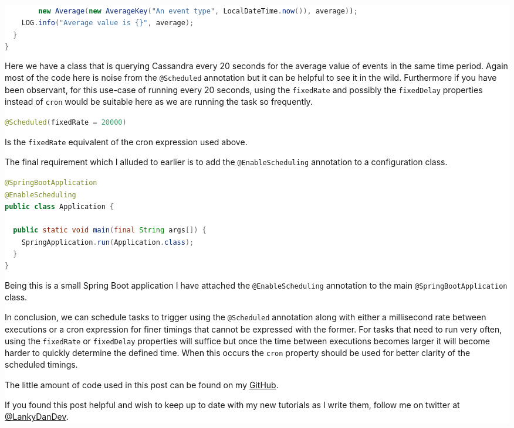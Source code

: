 ```java
        new Average(new AverageKey("An event type", LocalDateTime.now()), average));
    LOG.info("Average value is {}", average);
  }
}
```
Here we have a class that is querying Cassandra every 20 seconds for the average value of events in the same time period. Again most of the code here is noise from the `@Scheduled` annotation but it can be helpful to see it in the wild. Furthermore if you have been observant, for this use-case of running every 20 seconds, using the `fixedRate` and possibly the `fixedDelay` properties instead of `cron` would be suitable here as we are running the task so frequently.
```java
@Scheduled(fixedRate = 20000)
```
Is the `fixedRate` equivalent of the cron expression used above.

The final requirement which I alluded to earlier is to add the `@EnableScheduling` annotation to a configuration class.
```java
@SpringBootApplication
@EnableScheduling
public class Application {

  public static void main(final String args[]) {
    SpringApplication.run(Application.class);
  }
}
```
Being this is a small Spring Boot application I have attached the `@EnableScheduling` annotation to the main `@SpringBootApplication` class.

In conclusion, we can schedule tasks to trigger using the `@Scheduled` annotation along with either a millisecond rate between executions or a cron expression for finer timings that cannot be expressed with the former. For tasks that need to run very often, using the `fixedRate` or `fixedDelay` properties will suffice but once the time between executions becomes larger it will become harder to quickly determine the defined time. When this occurs the `cron` property should be used for better clarity of the scheduled timings.

The little amount of code used in this post can be found on my [GitHub](https://github.com/lankydan/spring-scheduled-tasks).

If you found this post helpful and wish to keep up to date with my new tutorials as I write them, follow me on twitter at [@LankyDanDev](https://twitter.com/LankyDanDev).